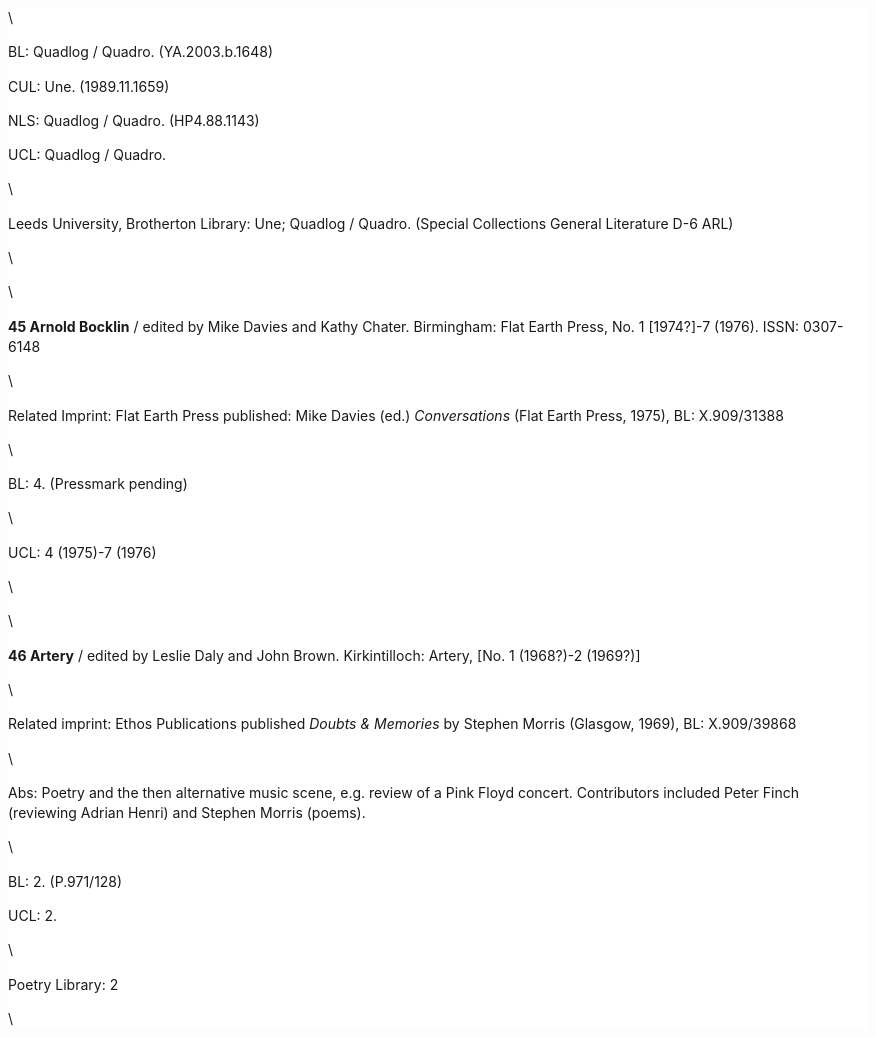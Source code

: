 \

BL: Quadlog / Quadro. (YA.2003.b.1648)

CUL: Une. (1989.11.1659)

NLS: Quadlog / Quadro. (HP4.88.1143)

UCL: Quadlog / Quadro.

\

Leeds University, Brotherton Library: Une; Quadlog / Quadro. (Special
Collections General Literature D-6 ARL)

\

\

**45 Arnold Bocklin** / edited by Mike Davies and Kathy Chater.
Birmingham: Flat Earth Press, No. 1 [1974?]-7 (1976). ISSN: 0307-6148

\

Related Imprint: Flat Earth Press published: Mike Davies (ed.)
*Conversations* (Flat Earth Press, 1975), BL: X.909/31388

\

BL: 4. (Pressmark pending)

\

UCL: 4 (1975)-7 (1976)

\

\

**46 Artery** / edited by Leslie Daly and John Brown. Kirkintilloch:
Artery, [No. 1 (1968?)-2 (1969?)]

\

Related imprint: Ethos Publications published *Doubts & Memories* by
Stephen Morris (Glasgow, 1969), BL: X.909/39868

\

Abs: Poetry and the then alternative music scene, e.g. review of a Pink
Floyd concert. Contributors included Peter Finch (reviewing Adrian
Henri) and Stephen Morris (poems).

\

BL: 2. (P.971/128)

UCL: 2.

\

Poetry Library: 2

\
